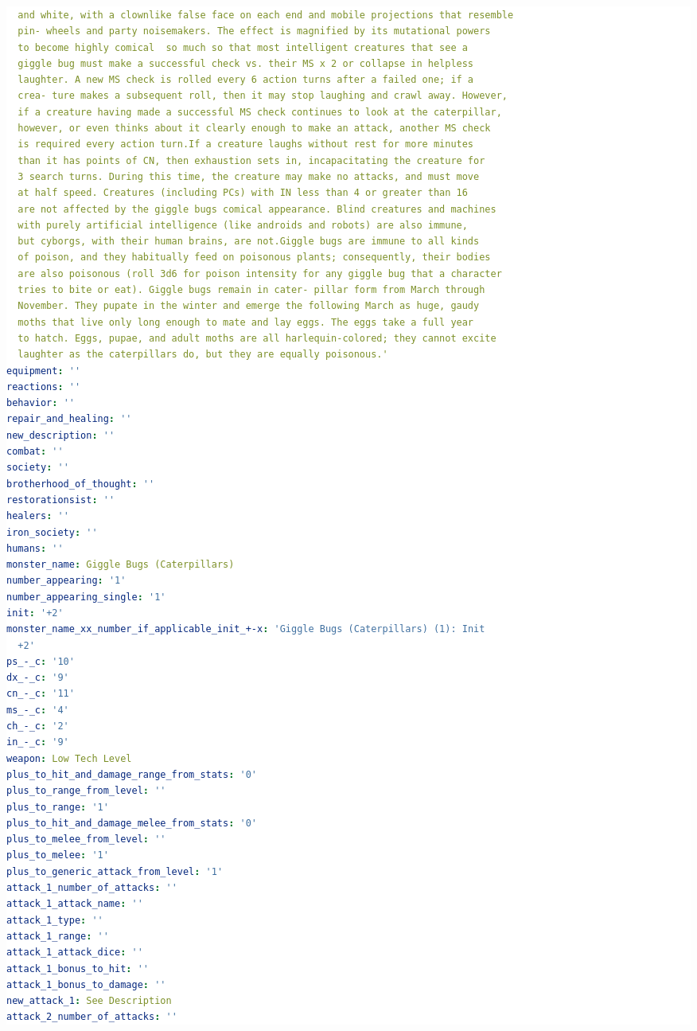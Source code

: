 ```yaml
  and white, with a clownlike false face on each end and mobile projections that resemble
  pin- wheels and party noisemakers. The effect is magnified by its mutational powers
  to become highly comical  so much so that most intelligent creatures that see a
  giggle bug must make a successful check vs. their MS x 2 or collapse in helpless
  laughter. A new MS check is rolled every 6 action turns after a failed one; if a
  crea- ture makes a subsequent roll, then it may stop laughing and crawl away. However,
  if a creature having made a successful MS check continues to look at the caterpillar,
  however, or even thinks about it clearly enough to make an attack, another MS check
  is required every action turn.If a creature laughs without rest for more minutes
  than it has points of CN, then exhaustion sets in, incapacitating the creature for
  3 search turns. During this time, the creature may make no attacks, and must move
  at half speed. Creatures (including PCs) with IN less than 4 or greater than 16
  are not affected by the giggle bugs comical appearance. Blind creatures and machines
  with purely artificial intelligence (like androids and robots) are also immune,
  but cyborgs, with their human brains, are not.Giggle bugs are immune to all kinds
  of poison, and they habitually feed on poisonous plants; consequently, their bodies
  are also poisonous (roll 3d6 for poison intensity for any giggle bug that a character
  tries to bite or eat). Giggle bugs remain in cater- pillar form from March through
  November. They pupate in the winter and emerge the following March as huge, gaudy
  moths that live only long enough to mate and lay eggs. The eggs take a full year
  to hatch. Eggs, pupae, and adult moths are all harlequin-colored; they cannot excite
  laughter as the caterpillars do, but they are equally poisonous.'
equipment: ''
reactions: ''
behavior: ''
repair_and_healing: ''
new_description: ''
combat: ''
society: ''
brotherhood_of_thought: ''
restorationsist: ''
healers: ''
iron_society: ''
humans: ''
monster_name: Giggle Bugs (Caterpillars)
number_appearing: '1'
number_appearing_single: '1'
init: '+2'
monster_name_xx_number_if_applicable_init_+-x: 'Giggle Bugs (Caterpillars) (1): Init
  +2'
ps_-_c: '10'
dx_-_c: '9'
cn_-_c: '11'
ms_-_c: '4'
ch_-_c: '2'
in_-_c: '9'
weapon: Low Tech Level
plus_to_hit_and_damage_range_from_stats: '0'
plus_to_range_from_level: ''
plus_to_range: '1'
plus_to_hit_and_damage_melee_from_stats: '0'
plus_to_melee_from_level: ''
plus_to_melee: '1'
plus_to_generic_attack_from_level: '1'
attack_1_number_of_attacks: ''
attack_1_attack_name: ''
attack_1_type: ''
attack_1_range: ''
attack_1_attack_dice: ''
attack_1_bonus_to_hit: ''
attack_1_bonus_to_damage: ''
new_attack_1: See Description
attack_2_number_of_attacks: ''
```